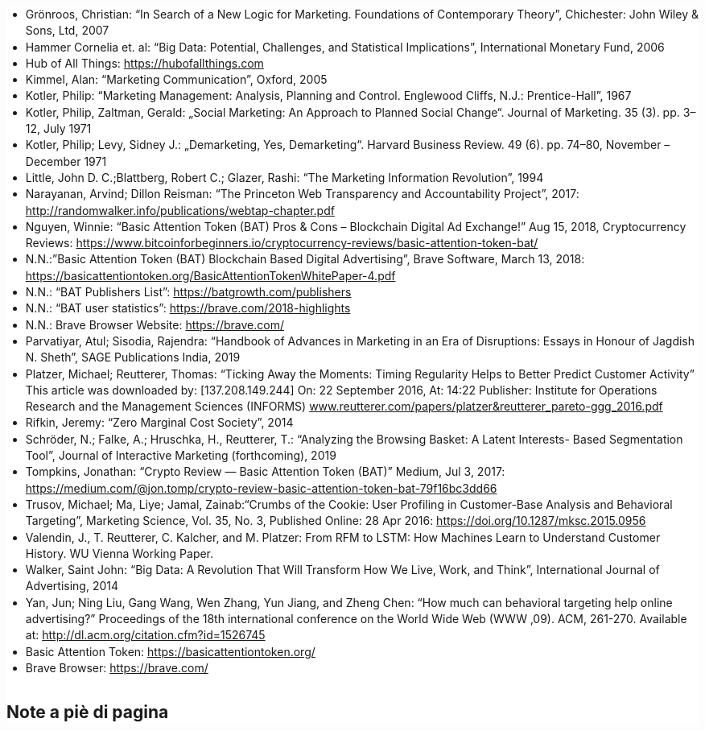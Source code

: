 * Grönroos, Christian: “In Search of a New Logic for Marketing. Foundations of Contemporary Theory”, Chichester: John Wiley & Sons, Ltd, 2007
* Hammer Cornelia et. al: “Big Data: Potential, Challenges, and Statistical Implications”, International Monetary Fund, 2006
* Hub of All Things: https://hubofallthings.com
* Kimmel, Alan: “Marketing Communication”, Oxford, 2005
* Kotler, Philip: “Marketing Management: Analysis, Planning and Control. Englewood Cliffs, N.J.: Prentice-Hall”, 1967
* Kotler, Philip, Zaltman, Gerald: „Social Marketing: An Approach to Planned Social Change“. Journal of Marketing. 35 (3). pp. 3–12, July 1971
* Kotler, Philip; Levy, Sidney J.: „Demarketing, Yes, Demarketing“. Harvard Business Review. 49 (6). pp. 74–80, November – December 1971
* Little, John D. C.;Blattberg, Robert C.; Glazer, Rashi: “The Marketing Information Revolution”, 1994
* Narayanan, Arvind; Dillon Reisman: “The Princeton Web Transparency and Accountability Project”, 2017: http://randomwalker.info/publications/webtap-chapter.pdf
* Nguyen, Winnie: “Basic Attention Token (BAT) Pros & Cons – Blockchain Digital Ad Exchange!” Aug 15, 2018, Cryptocurrency Reviews: https://www.bitcoinforbeginners.io/cryptocurrency-reviews/basic-attention-token-bat/
* N.N.:”Basic Attention Token (BAT) Blockchain Based Digital Advertising”, Brave Software, March 13, 2018: https://basicattentiontoken.org/BasicAttentionTokenWhitePaper-4.pdf
* N.N.: “BAT Publishers List”: https://batgrowth.com/publishers
* N.N.: “BAT user statistics”: https://brave.com/2018-highlights
* N.N.: Brave Browser Website: https://brave.com/
* Parvatiyar, Atul; Sisodia, Rajendra: “Handbook of Advances in Marketing in an Era of Disruptions: Essays in Honour of Jagdish N. Sheth”, SAGE Publications India, 2019
* Platzer, Michael; Reutterer, Thomas: “Ticking Away the Moments: Timing Regularity Helps to Better Predict Customer Activity” This article was downloaded by: [137.208.149.244] On: 22 September 2016, At: 14:22 Publisher: Institute for Operations Research and the Management Sciences (INFORMS) www.reutterer.com/papers/platzer&reutterer_pareto-ggg_2016.pdf
* Rifkin, Jeremy: “Zero Marginal Cost Society”, 2014
* Schröder, N.; Falke, A.; Hruschka, H., Reutterer, T.: “Analyzing the Browsing Basket: A Latent Interests- Based Segmentation Tool”, Journal of Interactive Marketing (forthcoming), 2019
* Tompkins, Jonathan: “Crypto Review — Basic Attention Token (BAT)” Medium, Jul 3, 2017: https://medium.com/@jon.tomp/crypto-review-basic-attention-token-bat-79f16bc3dd66
* Trusov, Michael; Ma, Liye; Jamal, Zainab:“Crumbs of the Cookie: User Profiling in Customer-Base Analysis and Behavioral Targeting”, Marketing Science, Vol. 35, No. 3, Published Online: 28 Apr 2016: https://doi.org/10.1287/mksc.2015.0956
* Valendin, J., T. Reutterer, C. Kalcher, and M. Platzer: From RFM to LSTM: How Machines Learn to Understand Customer History. WU Vienna Working Paper.
* Walker, Saint John: “Big Data: A Revolution That Will Transform How We Live, Work, and Think”, International Journal of Advertising, 2014
* Yan, Jun; Ning Liu, Gang Wang, Wen Zhang, Yun Jiang, and Zheng Chen: “How much can behavioral targeting help online advertising?” Proceedings of the 18th international conference on the World Wide Web (WWW ‚09). ACM, 261-270. Available at: http://dl.acm.org/citation.cfm?id=1526745
* Basic Attention Token: https://basicattentiontoken.org/
* Brave Browser: https://brave.com/


## Note a piè di pagina
